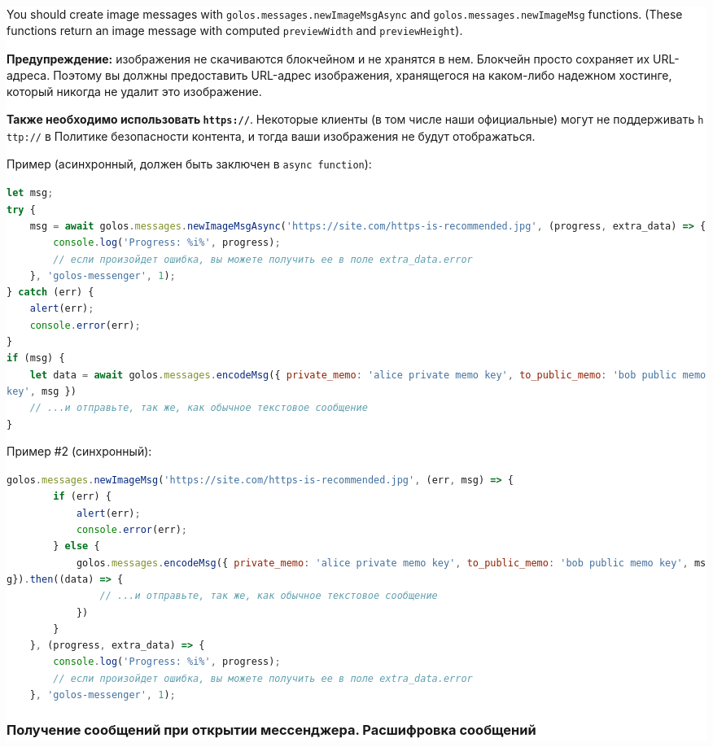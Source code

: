 You should create image messages with `golos.messages.newImageMsgAsync` and `golos.messages.newImageMsg` functions. (These functions return an image message with computed `previewWidth` and `previewHeight`).

**Предупреждение:** изображения не скачиваются блокчейном и не хранятся в нем. Блокчейн просто сохраняет их URL-адреса. Поэтому вы должны предоставить URL-адрес изображения, хранящегося на каком-либо надежном хостинге, который никогда не удалит это изображение.

**Также необходимо использовать `https://`**. Некоторые клиенты (в том числе наши официальные) могут не поддерживать `http://` в Политике безопасности контента, и тогда ваши изображения не будут отображаться.

Пример (асинхронный, должен быть заключен в `async function`):

```js
let msg;
try {
    msg = await golos.messages.newImageMsgAsync('https://site.com/https-is-recommended.jpg', (progress, extra_data) => {
        console.log('Progress: %i%', progress);
        // если произойдет ошибка, вы можете получить ее в поле extra_data.error
    }, 'golos-messenger', 1);
} catch (err) {
    alert(err);
    console.error(err);
}
if (msg) {
    let data = await golos.messages.encodeMsg({ private_memo: 'alice private memo key', to_public_memo: 'bob public memo key', msg })
    // ...и отправьте, так же, как обычное текстовое сообщение
}
```

Пример #2 (синхронный):

```js
golos.messages.newImageMsg('https://site.com/https-is-recommended.jpg', (err, msg) => {
        if (err) {
            alert(err);
            console.error(err);
        } else {
            golos.messages.encodeMsg({ private_memo: 'alice private memo key', to_public_memo: 'bob public memo key', msg}).then((data) => {
                // ...и отправьте, так же, как обычное текстовое сообщение
            })
        }
    }, (progress, extra_data) => {
        console.log('Progress: %i%', progress);
        // если произойдет ошибка, вы можете получить ее в поле extra_data.error
    }, 'golos-messenger', 1);
```

### Получение сообщений при открытии мессенджера. Расшифровка сообщений
